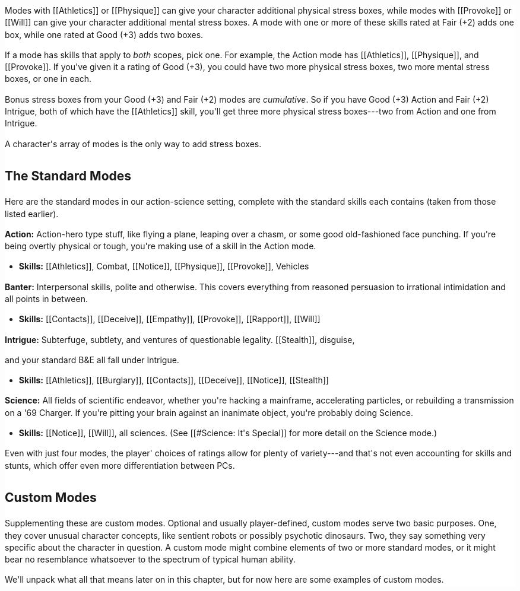 Modes with [[Athletics]] or [[Physique]] can give your character additional physical stress boxes, while modes with [[Provoke]] or [[Will]] can give your character additional mental stress boxes. A mode with one or more of these skills rated at Fair (+2) adds one box, while one rated at Good (+3) adds two boxes.

If a mode has skills that apply to _both_ scopes, pick one. For example, the Action mode has [[Athletics]], [[Physique]], and [[Provoke]]. If you've given it a rating of Good (+3), you could have two more physical stress boxes, two more mental stress boxes, or one in each.

Bonus stress boxes from your Good (+3) and Fair (+2) modes are _cumulative_. So if you have Good (+3) Action and Fair (+2) Intrigue, both of which have the [[Athletics]] skill, you'll get three more physical stress boxes---two from Action and one from Intrigue.

A character's array of modes is the only way to add stress boxes.

## The Standard Modes

Here are the standard modes in our action-science setting, complete with the standard skills each contains (taken from those listed earlier).

**Action:** Action-hero type stuff, like flying a plane, leaping over a chasm, or some good old-fashioned face punching. If you're being overtly physical or tough, you're making use of a skill in the Action mode.

- **Skills:** [[Athletics]], Combat, [[Notice]], [[Physique]], [[Provoke]], Vehicles

**Banter:** Interpersonal skills, polite and otherwise. This covers everything from reasoned persuasion to irrational intimidation and all points in between.

- **Skills:** [[Contacts]], [[Deceive]], [[Empathy]], [[Provoke]], [[Rapport]], [[Will]]

**Intrigue:** Subterfuge, subtlety, and ventures of questionable legality. [[Stealth]], disguise,

and your standard B&E all fall under Intrigue.

- **Skills:** [[Athletics]], [[Burglary]], [[Contacts]], [[Deceive]], [[Notice]], [[Stealth]]

**Science:** All fields of scientific endeavor, whether you're hacking a mainframe, accelerating particles, or rebuilding a transmission on a '69 Charger. If you're pitting your brain against an inanimate object, you're probably doing Science.

- **Skills:** [[Notice]], [[Will]], all sciences. (See [[#Science: It's Special]] for more detail on the Science   mode.)

Even with just four modes, the player' choices of ratings allow for plenty of variety---and that's not even accounting for skills and stunts, which offer even more differentiation between PCs.

## Custom Modes

Supplementing these are custom modes. Optional and usually player-defined, custom modes serve two basic purposes. One, they cover unusual character concepts, like sentient robots or possibly psychotic dinosaurs. Two, they say something very specific about the character in question. A custom mode might combine elements of two or more standard modes, or it might bear no resemblance whatsoever to the spectrum of typical human ability.

We'll unpack what all that means later on in this chapter, but for now here are some examples of custom modes.
